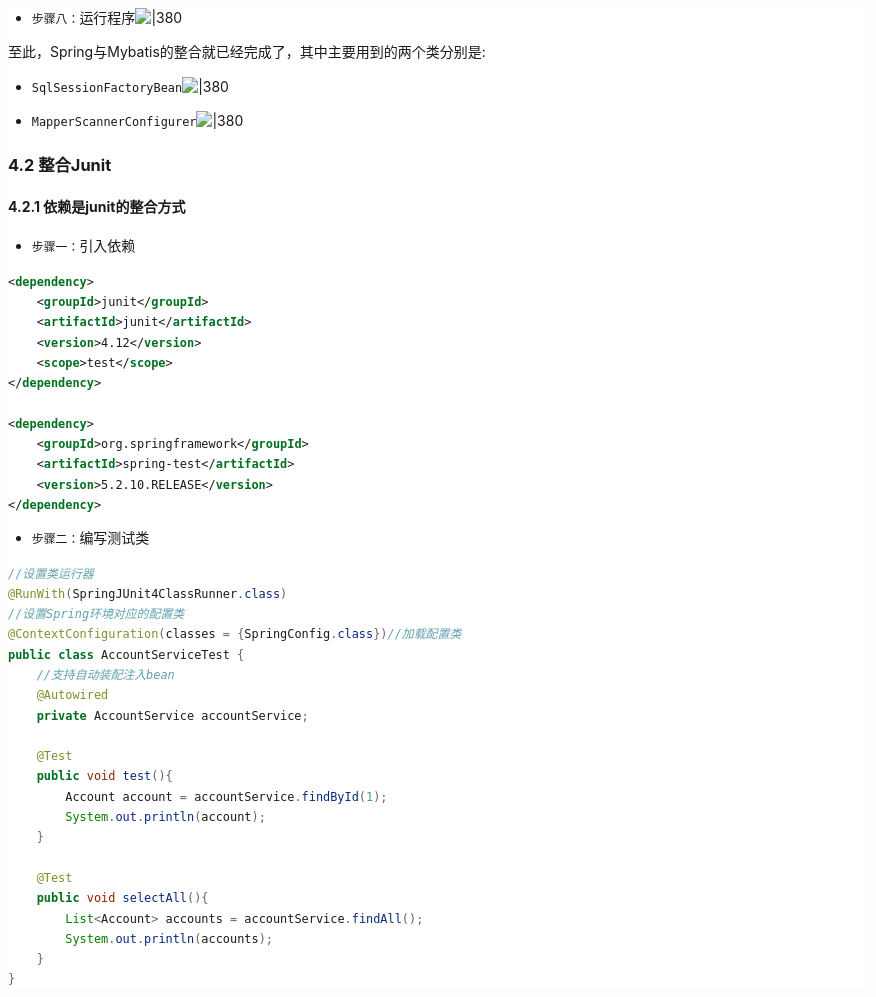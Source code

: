 - `步骤八：`运行程序![|380](https://my-obsidian-image.oss-cn-guangzhou.aliyuncs.com/2024/04/b5a2ab7c347503c3cea89bc456f26560.png)

至此，Spring与Mybatis的整合就已经完成了，其中主要用到的两个类分别是:

- `SqlSessionFactoryBean`![|380](https://my-obsidian-image.oss-cn-guangzhou.aliyuncs.com/2024/04/db914a8832662050be9b234d2cd47a22.png)


- `MapperScannerConfigurer`![|380](https://my-obsidian-image.oss-cn-guangzhou.aliyuncs.com/2024/04/e86fee4869b1c7fafed176bc4cee9890.png)


### 4.2 整合Junit

#### 4.2.1 依赖是junit的整合方式

- `步骤一：`引入依赖
```xml
<dependency>  
    <groupId>junit</groupId>  
    <artifactId>junit</artifactId>  
    <version>4.12</version>  
    <scope>test</scope>  
</dependency>  
  
<dependency>  
    <groupId>org.springframework</groupId>  
    <artifactId>spring-test</artifactId>  
    <version>5.2.10.RELEASE</version>  
</dependency>
```

- `步骤二：`编写测试类
```java
//设置类运行器  
@RunWith(SpringJUnit4ClassRunner.class)  
//设置Spring环境对应的配置类  
@ContextConfiguration(classes = {SpringConfig.class})//加载配置类  
public class AccountServiceTest {  
    //支持自动装配注入bean  
    @Autowired  
    private AccountService accountService;  
  
    @Test  
    public void test(){  
        Account account = accountService.findById(1);  
        System.out.println(account);  
    }  
  
    @Test  
    public void selectAll(){  
        List<Account> accounts = accountService.findAll();  
        System.out.println(accounts);  
    }  
}
```
